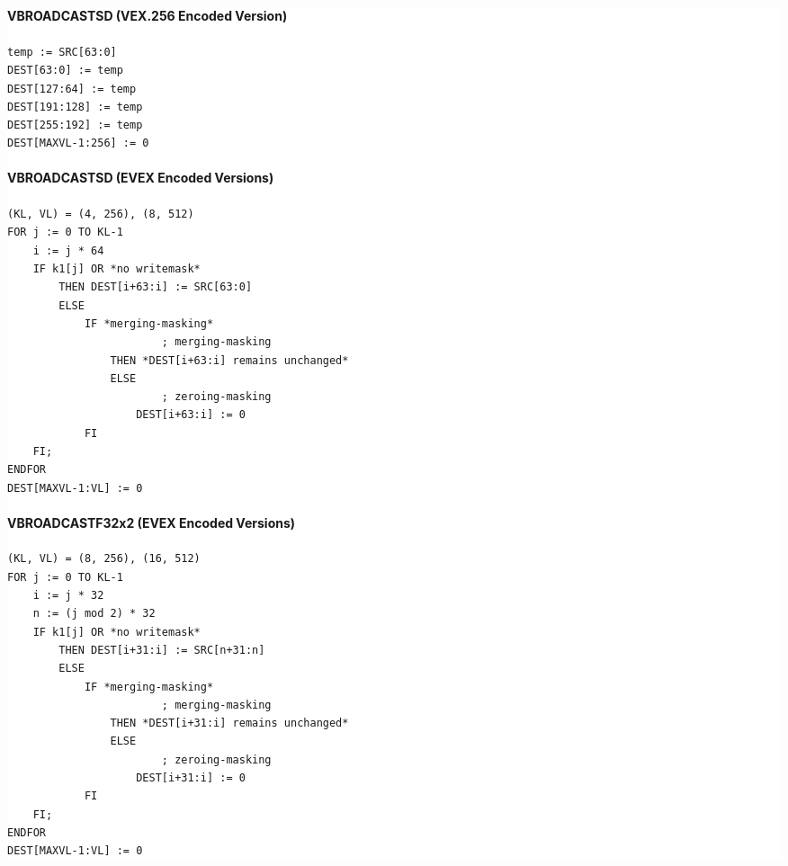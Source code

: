 ```

```

#### VBROADCASTSD (VEX.256 Encoded Version)

```
temp := SRC[63:0]
DEST[63:0] := temp
DEST[127:64] := temp
DEST[191:128] := temp
DEST[255:192] := temp
DEST[MAXVL-1:256] := 0

```

#### VBROADCASTSD (EVEX Encoded Versions)

```
(KL, VL) = (4, 256), (8, 512)
FOR j := 0 TO KL-1
    i := j * 64
    IF k1[j] OR *no writemask*
        THEN DEST[i+63:i] := SRC[63:0]
        ELSE
            IF *merging-masking*
                        ; merging-masking
                THEN *DEST[i+63:i] remains unchanged*
                ELSE
                        ; zeroing-masking
                    DEST[i+63:i] := 0
            FI
    FI;
ENDFOR
DEST[MAXVL-1:VL] := 0

```

#### VBROADCASTF32x2 (EVEX Encoded Versions)

```
(KL, VL) = (8, 256), (16, 512)
FOR j := 0 TO KL-1
    i := j * 32
    n := (j mod 2) * 32
    IF k1[j] OR *no writemask*
        THEN DEST[i+31:i] := SRC[n+31:n]
        ELSE
            IF *merging-masking*
                        ; merging-masking
                THEN *DEST[i+31:i] remains unchanged*
                ELSE
                        ; zeroing-masking
                    DEST[i+31:i] := 0
            FI
    FI;
ENDFOR
DEST[MAXVL-1:VL] := 0

```
